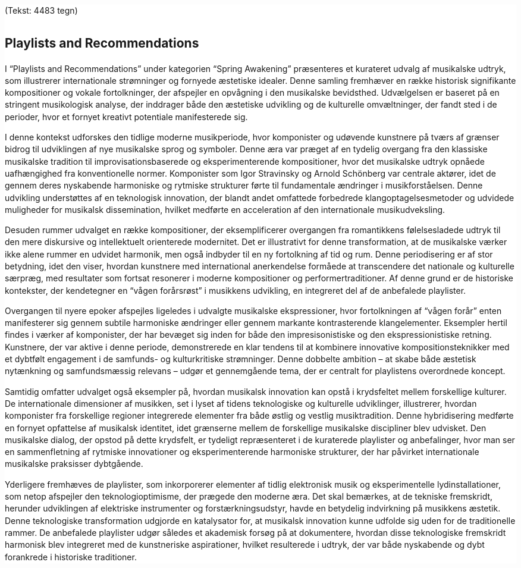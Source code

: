(Tekst: 4483 tegn)

## Playlists and Recommendations

I “Playlists and Recommendations” under kategorien “Spring Awakening” præsenteres et kurateret udvalg af musikalske udtryk, som illustrerer internationale strømninger og fornyede æstetiske idealer. Denne samling fremhæver en række historisk signifikante kompositioner og vokale fortolkninger, der afspejler en opvågning i den musikalske bevidsthed. Udvælgelsen er baseret på en stringent musikologisk analyse, der inddrager både den æstetiske udvikling og de kulturelle omvæltninger, der fandt sted i de perioder, hvor et fornyet kreativt potentiale manifesterede sig.

I denne kontekst udforskes den tidlige moderne musikperiode, hvor komponister og udøvende kunstnere på tværs af grænser bidrog til udviklingen af nye musikalske sprog og symboler. Denne æra var præget af en tydelig overgang fra den klassiske musikalske tradition til improvisationsbaserede og eksperimenterende kompositioner, hvor det musikalske udtryk opnåede uafhængighed fra konventionelle normer. Komponister som Igor Stravinsky og Arnold Schönberg var centrale aktører, idet de gennem deres nyskabende harmoniske og rytmiske strukturer førte til fundamentale ændringer i musikforståelsen. Denne udvikling understøttes af en teknologisk innovation, der blandt andet omfattede forbedrede klangoptagelsesmetoder og udvidede muligheder for musikalsk dissemination, hvilket medførte en acceleration af den internationale musikudveksling.

Desuden rummer udvalget en række kompositioner, der eksemplificerer overgangen fra romantikkens følelsesladede udtryk til den mere diskursive og intellektuelt orienterede modernitet. Det er illustrativt for denne transformation, at de musikalske værker ikke alene rummer en udvidet harmonik, men også indbyder til en ny fortolkning af tid og rum. Denne periodisering er af stor betydning, idet den viser, hvordan kunstnere med international anerkendelse formåede at transcendere det nationale og kulturelle særpræg, med resultater som fortsat resonerer i moderne kompositioner og performertraditioner. Af denne grund er de historiske kontekster, der kendetegner en “vågen forårsrøst” i musikkens udvikling, en integreret del af de anbefalede playlister.

Overgangen til nyere epoker afspejles ligeledes i udvalgte musikalske ekspressioner, hvor fortolkningen af “vågen forår” enten manifesterer sig gennem subtile harmoniske ændringer eller gennem markante kontrasterende klangelementer. Eksempler hertil findes i værker af komponister, der har bevæget sig inden for både den impresisonistiske og den ekspressionistiske retning. Kunstnere, der var aktive i denne periode, demonstrerede en klar tendens til at kombinere innovative kompositionsteknikker med et dybtfølt engagement i de samfunds- og kulturkritiske strømninger. Denne dobbelte ambition – at skabe både æstetisk nytænkning og samfundsmæssig relevans – udgør et gennemgående tema, der er centralt for playlistens overordnede koncept.

Samtidig omfatter udvalget også eksempler på, hvordan musikalsk innovation kan opstå i krydsfeltet mellem forskellige kulturer. De internationale dimensioner af musikken, set i lyset af tidens teknologiske og kulturelle udviklinger, illustrerer, hvordan komponister fra forskellige regioner integrerede elementer fra både østlig og vestlig musiktradition. Denne hybridisering medførte en fornyet opfattelse af musikalsk identitet, idet grænserne mellem de forskellige musikalske discipliner blev udvisket. Den musikalske dialog, der opstod på dette krydsfelt, er tydeligt repræsenteret i de kuraterede playlister og anbefalinger, hvor man ser en sammenfletning af rytmiske innovationer og eksperimenterende harmoniske strukturer, der har påvirket internationale musikalske praksisser dybtgående.

Yderligere fremhæves de playlister, som inkorporerer elementer af tidlig elektronisk musik og eksperimentelle lydinstallationer, som netop afspejler den teknologioptimisme, der prægede den moderne æra. Det skal bemærkes, at de tekniske fremskridt, herunder udviklingen af elektriske instrumenter og forstærkningsudstyr, havde en betydelig indvirkning på musikkens æstetik. Denne teknologiske transformation udgjorde en katalysator for, at musikalsk innovation kunne udfolde sig uden for de traditionelle rammer. De anbefalede playlister udgør således et akademisk forsøg på at dokumentere, hvordan disse teknologiske fremskridt harmonisk blev integreret med de kunstneriske aspirationer, hvilket resulterede i udtryk, der var både nyskabende og dybt forankrede i historiske traditioner.
